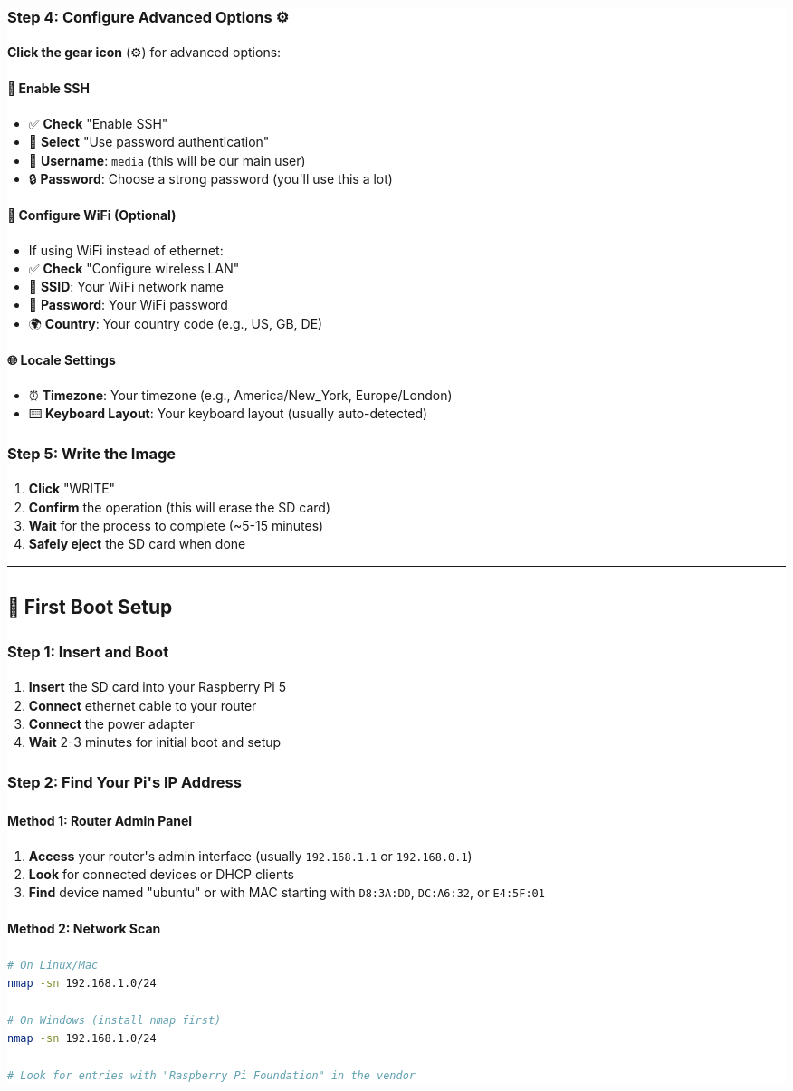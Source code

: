 ### **Step 4: Configure Advanced Options** ⚙️

**Click the gear icon** (⚙️) for advanced options:

#### **🔐 Enable SSH**
- ✅ **Check** "Enable SSH"
- 🔑 **Select** "Use password authentication"
- 👤 **Username**: `media` (this will be our main user)
- 🔒 **Password**: Choose a strong password (you'll use this a lot)

#### **📶 Configure WiFi** (Optional)
- If using WiFi instead of ethernet:
- ✅ **Check** "Configure wireless LAN"
- 📡 **SSID**: Your WiFi network name
- 🔑 **Password**: Your WiFi password
- 🌍 **Country**: Your country code (e.g., US, GB, DE)

#### **🌐 Locale Settings**
- ⏰ **Timezone**: Your timezone (e.g., America/New_York, Europe/London)
- ⌨️ **Keyboard Layout**: Your keyboard layout (usually auto-detected)

### **Step 5: Write the Image**

1. **Click** "WRITE"
2. **Confirm** the operation (this will erase the SD card)
3. **Wait** for the process to complete (~5-15 minutes)
4. **Safely eject** the SD card when done

---

## 🚀 **First Boot Setup**

### **Step 1: Insert and Boot**

1. **Insert** the SD card into your Raspberry Pi 5
2. **Connect** ethernet cable to your router
3. **Connect** the power adapter
4. **Wait** 2-3 minutes for initial boot and setup

### **Step 2: Find Your Pi's IP Address**

#### **Method 1: Router Admin Panel**
1. **Access** your router's admin interface (usually `192.168.1.1` or `192.168.0.1`)
2. **Look** for connected devices or DHCP clients
3. **Find** device named "ubuntu" or with MAC starting with `D8:3A:DD`, `DC:A6:32`, or `E4:5F:01`

#### **Method 2: Network Scan**
```bash
# On Linux/Mac
nmap -sn 192.168.1.0/24

# On Windows (install nmap first)
nmap -sn 192.168.1.0/24

# Look for entries with "Raspberry Pi Foundation" in the vendor
```
